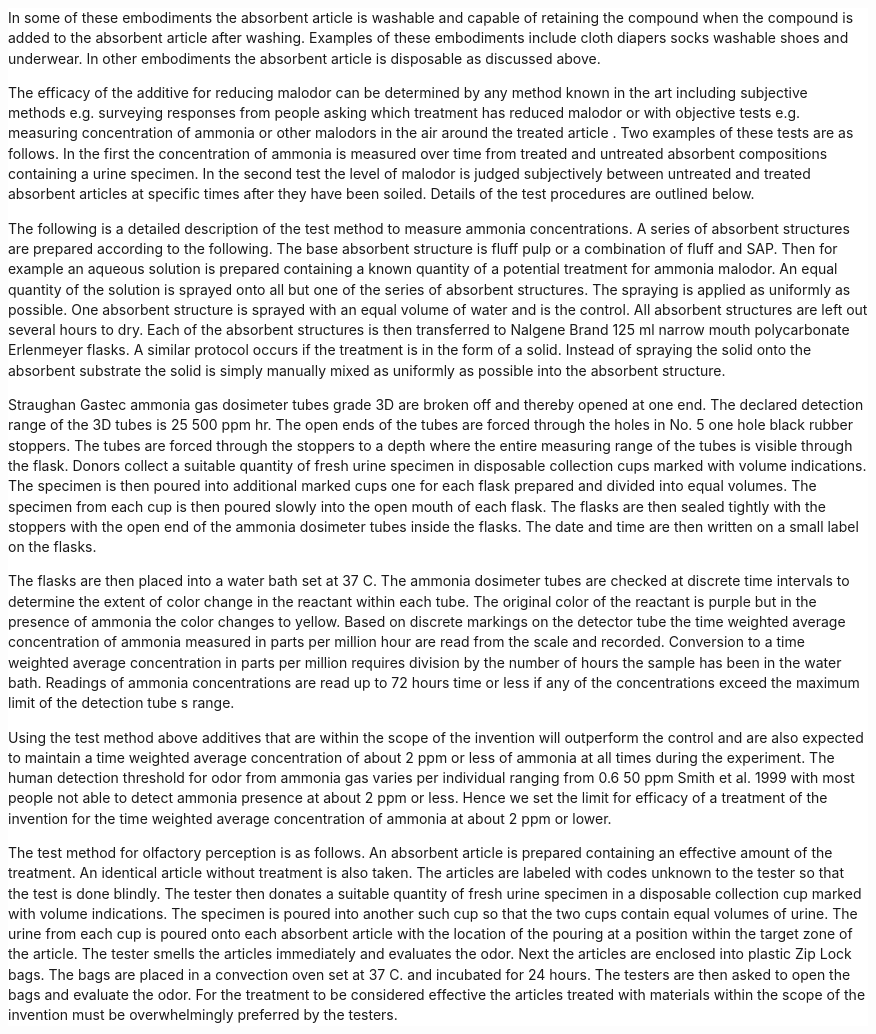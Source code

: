 In some of these embodiments the absorbent article is washable and capable of retaining the compound when the compound is added to the absorbent article after washing. Examples of these embodiments include cloth diapers socks washable shoes and underwear. In other embodiments the absorbent article is disposable as discussed above.

The efficacy of the additive for reducing malodor can be determined by any method known in the art including subjective methods e.g. surveying responses from people asking which treatment has reduced malodor or with objective tests e.g. measuring concentration of ammonia or other malodors in the air around the treated article . Two examples of these tests are as follows. In the first the concentration of ammonia is measured over time from treated and untreated absorbent compositions containing a urine specimen. In the second test the level of malodor is judged subjectively between untreated and treated absorbent articles at specific times after they have been soiled. Details of the test procedures are outlined below.

The following is a detailed description of the test method to measure ammonia concentrations. A series of absorbent structures are prepared according to the following. The base absorbent structure is fluff pulp or a combination of fluff and SAP. Then for example an aqueous solution is prepared containing a known quantity of a potential treatment for ammonia malodor. An equal quantity of the solution is sprayed onto all but one of the series of absorbent structures. The spraying is applied as uniformly as possible. One absorbent structure is sprayed with an equal volume of water and is the control. All absorbent structures are left out several hours to dry. Each of the absorbent structures is then transferred to Nalgene Brand 125 ml narrow mouth polycarbonate Erlenmeyer flasks. A similar protocol occurs if the treatment is in the form of a solid. Instead of spraying the solid onto the absorbent substrate the solid is simply manually mixed as uniformly as possible into the absorbent structure.

Straughan Gastec ammonia gas dosimeter tubes grade 3D are broken off and thereby opened at one end. The declared detection range of the 3D tubes is 25 500 ppm hr. The open ends of the tubes are forced through the holes in No. 5 one hole black rubber stoppers. The tubes are forced through the stoppers to a depth where the entire measuring range of the tubes is visible through the flask. Donors collect a suitable quantity of fresh urine specimen in disposable collection cups marked with volume indications. The specimen is then poured into additional marked cups one for each flask prepared and divided into equal volumes. The specimen from each cup is then poured slowly into the open mouth of each flask. The flasks are then sealed tightly with the stoppers with the open end of the ammonia dosimeter tubes inside the flasks. The date and time are then written on a small label on the flasks.

The flasks are then placed into a water bath set at 37 C. The ammonia dosimeter tubes are checked at discrete time intervals to determine the extent of color change in the reactant within each tube. The original color of the reactant is purple but in the presence of ammonia the color changes to yellow. Based on discrete markings on the detector tube the time weighted average concentration of ammonia measured in parts per million hour are read from the scale and recorded. Conversion to a time weighted average concentration in parts per million requires division by the number of hours the sample has been in the water bath. Readings of ammonia concentrations are read up to 72 hours time or less if any of the concentrations exceed the maximum limit of the detection tube s range.

Using the test method above additives that are within the scope of the invention will outperform the control and are also expected to maintain a time weighted average concentration of about 2 ppm or less of ammonia at all times during the experiment. The human detection threshold for odor from ammonia gas varies per individual ranging from 0.6 50 ppm Smith et al. 1999 with most people not able to detect ammonia presence at about 2 ppm or less. Hence we set the limit for efficacy of a treatment of the invention for the time weighted average concentration of ammonia at about 2 ppm or lower.

The test method for olfactory perception is as follows. An absorbent article is prepared containing an effective amount of the treatment. An identical article without treatment is also taken. The articles are labeled with codes unknown to the tester so that the test is done blindly. The tester then donates a suitable quantity of fresh urine specimen in a disposable collection cup marked with volume indications. The specimen is poured into another such cup so that the two cups contain equal volumes of urine. The urine from each cup is poured onto each absorbent article with the location of the pouring at a position within the target zone of the article. The tester smells the articles immediately and evaluates the odor. Next the articles are enclosed into plastic Zip Lock bags. The bags are placed in a convection oven set at 37 C. and incubated for 24 hours. The testers are then asked to open the bags and evaluate the odor. For the treatment to be considered effective the articles treated with materials within the scope of the invention must be overwhelmingly preferred by the testers.
